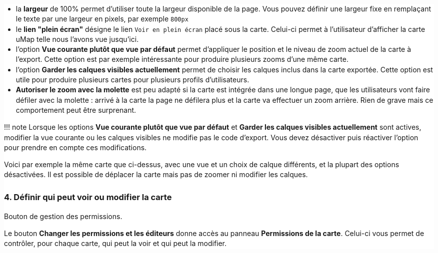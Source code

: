 -   la **largeur** de 100% permet d’utiliser toute la largeur disponible
    de la page. Vous pouvez définir une largeur fixe en remplaçant le
    texte par une largeur en pixels, par exemple `800px`
-   le **lien "plein écran"** désigne le lien `Voir en plein écran`
    placé sous la carte. Celui-ci permet à l’utilisateur d’afficher la
    carte uMap telle nous l’avons vue jusqu’ici.
-   l’option **Vue courante plutôt que vue par défaut** permet
    d’appliquer le position et le niveau de zoom actuel de la carte à
    l’export. Cette option est par exemple intéressante pour produire
    plusieurs zooms d’une même carte.
-   l’option **Garder les calques visibles actuellement** permet de
    choisir les calques inclus dans la carte exportée. Cette option est
    utile pour produire plusieurs cartes pour plusieurs profils
    d’utilisateurs.
-   **Autoriser le zoom avec la molette** est peu adapté si la carte est
    intégrée dans une longue page, que les utilisateurs vont faire
    défiler avec la molette : arrivé à la carte la page ne défilera plus
    et la carte va effectuer un zoom arrière. Rien de grave mais ce
    comportement peut être surprenant.

!!! note
    Lorsque les options **Vue courante plutôt que vue par
    défaut** et **Garder les calques visibles actuellement** sont actives,
    modifier la vue courante ou les calques visibles ne modifie pas le code
    d’export. Vous devez désactiver puis réactiver l’option pour prendre en
    compte ces modifications.

Voici par exemple la même carte que ci-dessus, avec une vue et un choix
de calque différents, et la plupart des options désactivées. Il est
possible de déplacer la carte mais pas de zoomer ni modifier les
calques.

<iframe width="600px" height="400px" frameBorder="0"
    src="https://umap.openstreetmap.fr/fr/map/festival-des-3-continents_26381?scaleControl=false&miniMap=false&scrollWheelZoom=false&zoomControl=null&allowEdit=false&moreControl=false&searchControl=null&tilelayersControl=null&embedControl=null&datalayersControl=false&onLoadPanel=none&captionBar=false&datalayers=53329%2C53328&locateControl=null&fullscreenControl=false#15/47.2132/-1.5503"
    ></iframe>


### 4. Définir qui peut voir ou modifier la carte

<shot-scraper
    data-output="static/tutoriels/map-permissions.png"
    data-url="https://umap.openstreetmap.fr/fr/map/new/"
    data-alt="Bouton de gestion des permissions."
    data-width="46"
    data-height="47"
    data-selector=".leaflet-toolbar-icon.update-map-permissions"
    data-padding="5"
    >Bouton de gestion des permissions.</shot-scraper>


Le bouton **Changer
les permissions et les éditeurs** donne accès au panneau **Permissions
de la carte**. Celui-ci vous permet de contrôler, pour chaque carte, qui
peut la voir et qui peut la modifier.
